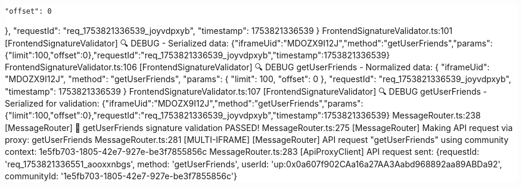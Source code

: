     "offset": 0
  },
  "requestId": "req_1753821336539_joyvdpxyb",
  "timestamp": 1753821336539
}
FrontendSignatureValidator.ts:101 [FrontendSignatureValidator] 🔍 DEBUG - Serialized data: {"iframeUid":"MDOZX9I12J","method":"getUserFriends","params":{"limit":100,"offset":0},"requestId":"req_1753821336539_joyvdpxyb","timestamp":1753821336539}
FrontendSignatureValidator.ts:106 [FrontendSignatureValidator] 🔍 DEBUG getUserFriends - Normalized data: {
  "iframeUid": "MDOZX9I12J",
  "method": "getUserFriends",
  "params": {
    "limit": 100,
    "offset": 0
  },
  "requestId": "req_1753821336539_joyvdpxyb",
  "timestamp": 1753821336539
}
FrontendSignatureValidator.ts:107 [FrontendSignatureValidator] 🔍 DEBUG getUserFriends - Serialized for validation: {"iframeUid":"MDOZX9I12J","method":"getUserFriends","params":{"limit":100,"offset":0},"requestId":"req_1753821336539_joyvdpxyb","timestamp":1753821336539}
MessageRouter.ts:238 [MessageRouter] 🎉 getUserFriends signature validation PASSED!
MessageRouter.ts:275 [MessageRouter] Making API request via proxy: getUserFriends
MessageRouter.ts:281 [MULTI-IFRAME] [MessageRouter] API request "getUserFriends" using community context: 1e5fb703-1805-42e7-927e-be3f7855856c
MessageRouter.ts:283 [ApiProxyClient] API request sent: {requestId: 'req_1753821336551_aooxxnbgs', method: 'getUserFriends', userId: 'up:0x0a607f902CAa16a27AA3Aabd968892aa89ABDa92', communityId: '1e5fb703-1805-42e7-927e-be3f7855856c'}
